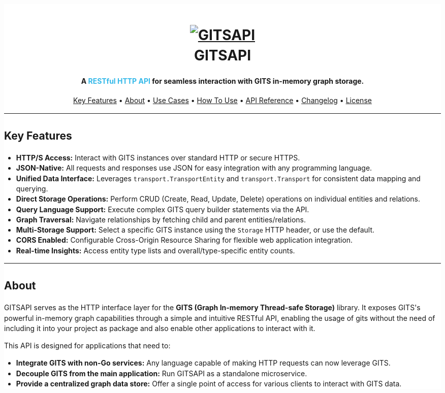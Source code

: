 <h1 align="center">
  <br>
  <a href="https://github.com/voodooEntity/gitsapi/"><img src="https://raw.githubusercontent.com/voodooEntity/gitsapi/main/DOCS/IMAGES/gitsapi_logo.png" alt="GITSAPI" width="300"></a>
  <br>
  GITSAPI
  <br>
</h1>

<h4 align="center">A <span style="color:#35b9e9">RESTful HTTP API</span> for seamless interaction with GITS in-memory graph storage.</h4>

<p align="center">
  <a href="#key-features">Key Features</a> •
  <a href="#about">About</a> •
  <a href="#use-cases">Use Cases</a> •
  <a href="#how-to-use">How To Use</a> •
  <a href="#api-reference">API Reference</a> •
  <a href="#changelog">Changelog</a> •
  <a href="#license">License</a>
</p>

---

## Key Features

* **HTTP/S Access:** Interact with GITS instances over standard HTTP or secure HTTPS.
* **JSON-Native:** All requests and responses use JSON for easy integration with any programming language.
* **Unified Data Interface:** Leverages `transport.TransportEntity` and `transport.Transport` for consistent data mapping and querying.
* **Direct Storage Operations:** Perform CRUD (Create, Read, Update, Delete) operations on individual entities and relations.
* **Query Language Support:** Execute complex GITS query builder statements via the API.
* **Graph Traversal:** Navigate relationships by fetching child and parent entities/relations.
* **Multi-Storage Support:** Select a specific GITS instance using the `Storage` HTTP header, or use the default.
* **CORS Enabled:** Configurable Cross-Origin Resource Sharing for flexible web application integration.
* **Real-time Insights:** Access entity type lists and overall/type-specific entity counts.

---

## About

GITSAPI serves as the HTTP interface layer for the **GITS (Graph In-memory Thread-safe Storage)** library. It exposes GITS's powerful in-memory graph capabilities through a simple and intuitive RESTful API, enabling the usage of gits without the need of including it into your project as package and also enable other applications to interact with it.

This API is designed for applications that need to:

* **Integrate GITS with non-Go services:** Any language capable of making HTTP requests can now leverage GITS.
* **Decouple GITS from the main application:** Run GITSAPI as a standalone microservice.
* **Provide a centralized graph data store:** Offer a single point of access for various clients to interact with GITS data.
